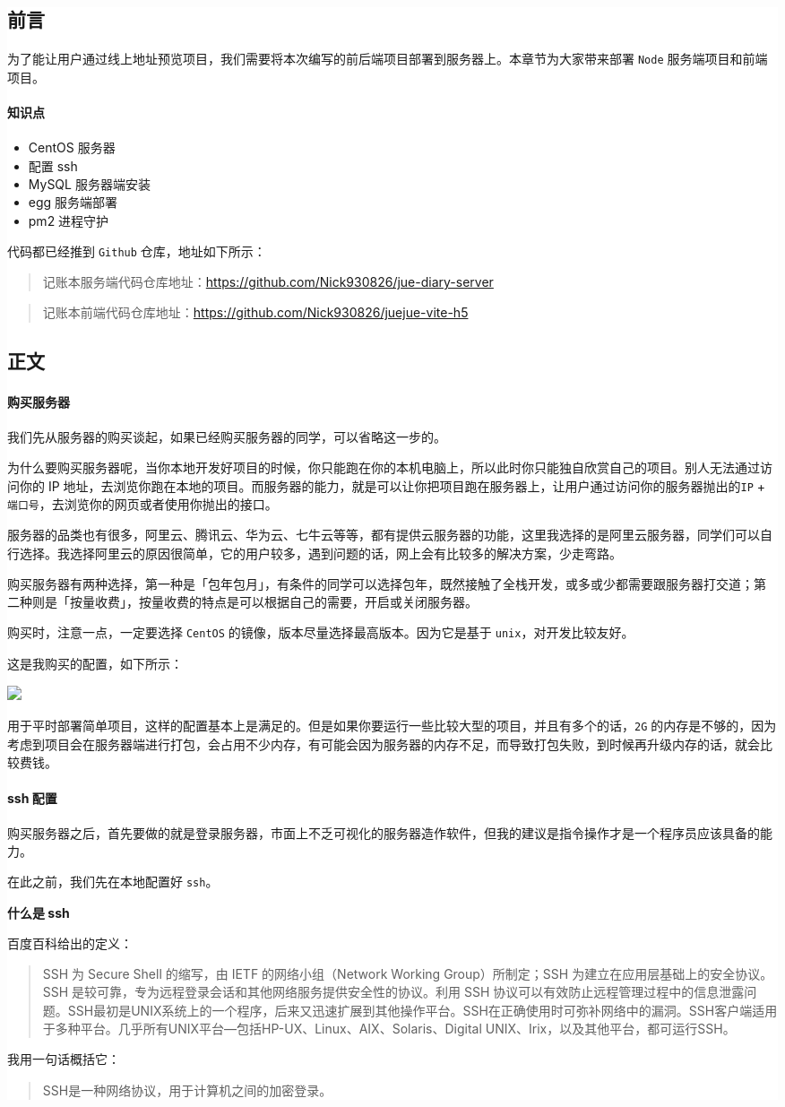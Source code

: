 ## 前言

为了能让用户通过线上地址预览项目，我们需要将本次编写的前后端项目部署到服务器上。本章节为大家带来部署 `Node` 服务端项目和前端项目。

#### 知识点

- CentOS 服务器
- 配置 ssh
- MySQL 服务器端安装
- egg 服务端部署
- pm2 进程守护

代码都已经推到 `Github` 仓库，地址如下所示：

> 记账本服务端代码仓库地址：https://github.com/Nick930826/jue-diary-server

> 记账本前端代码仓库地址：https://github.com/Nick930826/juejue-vite-h5

## 正文

#### 购买服务器

我们先从服务器的购买谈起，如果已经购买服务器的同学，可以省略这一步的。

为什么要购买服务器呢，当你本地开发好项目的时候，你只能跑在你的本机电脑上，所以此时你只能独自欣赏自己的项目。别人无法通过访问你的 IP 地址，去浏览你跑在本地的项目。而服务器的能力，就是可以让你把项目跑在服务器上，让用户通过访问你的服务器抛出的`IP` + `端口号`，去浏览你的网页或者使用你抛出的接口。

服务器的品类也有很多，阿里云、腾讯云、华为云、七牛云等等，都有提供云服务器的功能，这里我选择的是阿里云服务器，同学们可以自行选择。我选择阿里云的原因很简单，它的用户较多，遇到问题的话，网上会有比较多的解决方案，少走弯路。

购买服务器有两种选择，第一种是「包年包月」，有条件的同学可以选择包年，既然接触了全栈开发，或多或少都需要跟服务器打交道；第二种则是「按量收费」，按量收费的特点是可以根据自己的需要，开启或关闭服务器。

购买时，注意一点，一定要选择 `CentOS` 的镜像，版本尽量选择最高版本。因为它是基于 `unix`，对开发比较友好。

这是我购买的配置，如下所示：

![](https://p3-juejin.byteimg.com/tos-cn-i-k3u1fbpfcp/dda1ea5c0f1044068c6dac0432d98505~tplv-k3u1fbpfcp-zoom-1.image)

用于平时部署简单项目，这样的配置基本上是满足的。但是如果你要运行一些比较大型的项目，并且有多个的话，`2G` 的内存是不够的，因为考虑到项目会在服务器端进行打包，会占用不少内存，有可能会因为服务器的内存不足，而导致打包失败，到时候再升级内存的话，就会比较费钱。

#### ssh 配置

购买服务器之后，首先要做的就是登录服务器，市面上不乏可视化的服务器造作软件，但我的建议是指令操作才是一个程序员应该具备的能力。

在此之前，我们先在本地配置好 `ssh`。

**什么是 ssh**

百度百科给出的定义：

> SSH 为 Secure Shell 的缩写，由 IETF 的网络小组（Network Working Group）所制定；SSH 为建立在应用层基础上的安全协议。SSH 是较可靠，专为远程登录会话和其他网络服务提供安全性的协议。利用 SSH 协议可以有效防止远程管理过程中的信息泄露问题。SSH最初是UNIX系统上的一个程序，后来又迅速扩展到其他操作平台。SSH在正确使用时可弥补网络中的漏洞。SSH客户端适用于多种平台。几乎所有UNIX平台—包括HP-UX、Linux、AIX、Solaris、Digital UNIX、Irix，以及其他平台，都可运行SSH。

我用一句话概括它：

> SSH是一种网络协议，用于计算机之间的加密登录。
